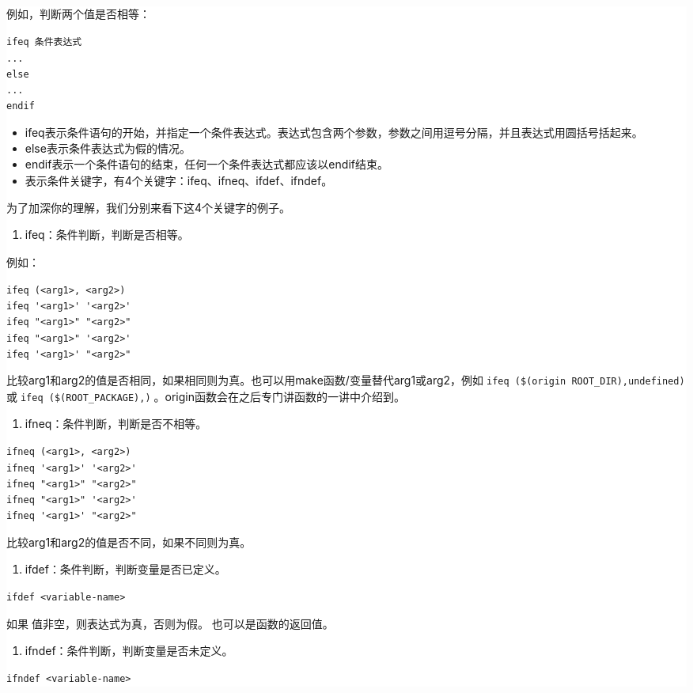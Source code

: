例如，判断两个值是否相等：

```
ifeq 条件表达式
...
else
...
endif

```

* ifeq表示条件语句的开始，并指定一个条件表达式。表达式包含两个参数，参数之间用逗号分隔，并且表达式用圆括号括起来。
* else表示条件表达式为假的情况。
* endif表示一个条件语句的结束，任何一个条件表达式都应该以endif结束。
* 表示条件关键字，有4个关键字：ifeq、ifneq、ifdef、ifndef。

为了加深你的理解，我们分别来看下这4个关键字的例子。

1. ifeq：条件判断，判断是否相等。

例如：

```
ifeq (<arg1>, <arg2>)
ifeq '<arg1>' '<arg2>'
ifeq "<arg1>" "<arg2>"
ifeq "<arg1>" '<arg2>'
ifeq '<arg1>' "<arg2>"

```

比较arg1和arg2的值是否相同，如果相同则为真。也可以用make函数/变量替代arg1或arg2，例如 `ifeq ($(origin ROOT_DIR),undefined)` 或 `ifeq ($(ROOT_PACKAGE),)` 。origin函数会在之后专门讲函数的一讲中介绍到。

1. ifneq：条件判断，判断是否不相等。

```
ifneq (<arg1>, <arg2>)
ifneq '<arg1>' '<arg2>'
ifneq "<arg1>" "<arg2>"
ifneq "<arg1>" '<arg2>'
ifneq '<arg1>' "<arg2>"

```

比较arg1和arg2的值是否不同，如果不同则为真。

1. ifdef：条件判断，判断变量是否已定义。

```
ifdef <variable-name>

```

如果 值非空，则表达式为真，否则为假。 也可以是函数的返回值。

1. ifndef：条件判断，判断变量是否未定义。

```
ifndef <variable-name>

```
